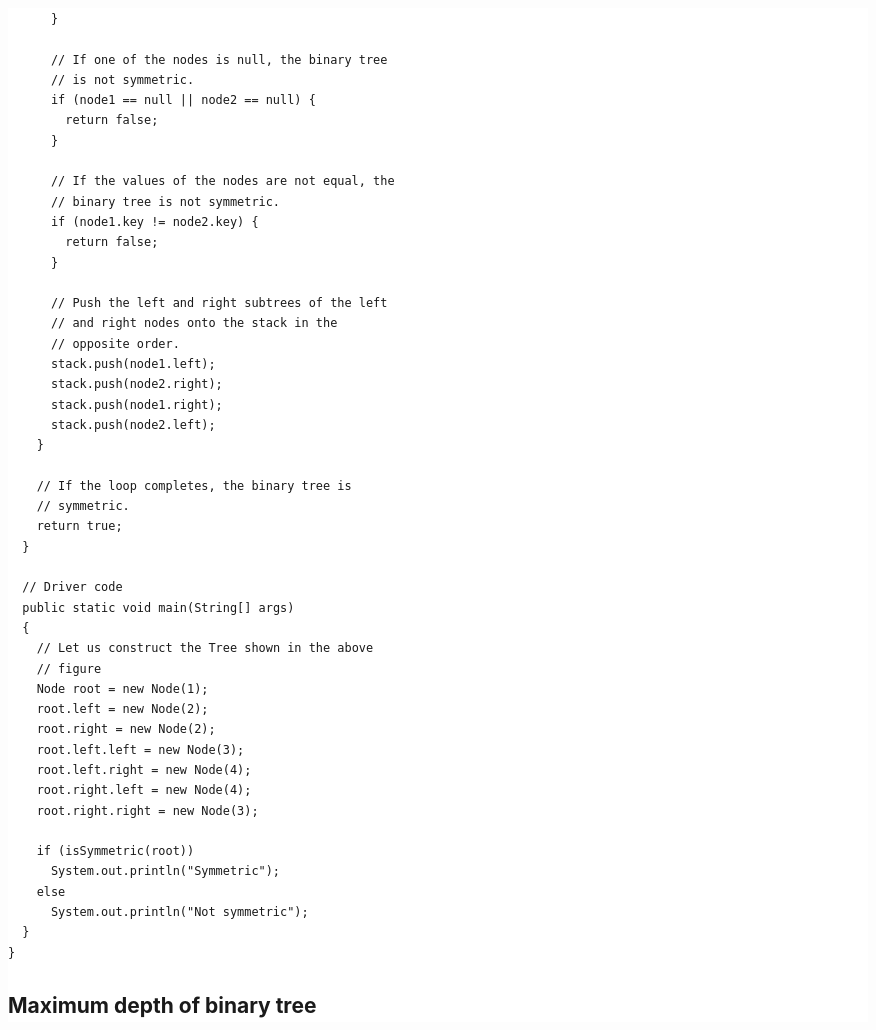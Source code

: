```
      }

      // If one of the nodes is null, the binary tree
      // is not symmetric.
      if (node1 == null || node2 == null) {
        return false;
      }

      // If the values of the nodes are not equal, the
      // binary tree is not symmetric.
      if (node1.key != node2.key) {
        return false;
      }

      // Push the left and right subtrees of the left
      // and right nodes onto the stack in the
      // opposite order.
      stack.push(node1.left);
      stack.push(node2.right);
      stack.push(node1.right);
      stack.push(node2.left);
    }

    // If the loop completes, the binary tree is
    // symmetric.
    return true;
  }

  // Driver code
  public static void main(String[] args)
  {
    // Let us construct the Tree shown in the above
    // figure
    Node root = new Node(1);
    root.left = new Node(2);
    root.right = new Node(2);
    root.left.left = new Node(3);
    root.left.right = new Node(4);
    root.right.left = new Node(4);
    root.right.right = new Node(3);

    if (isSymmetric(root))
      System.out.println("Symmetric");
    else
      System.out.println("Not symmetric");
  }
}
```

## Maximum depth of binary tree
